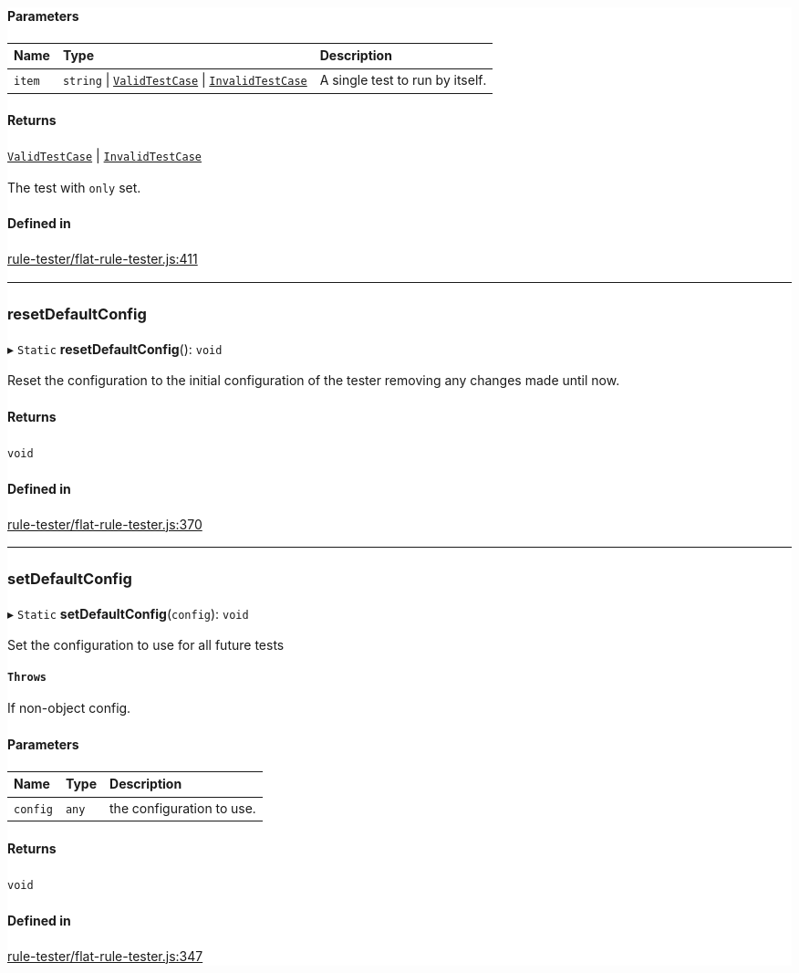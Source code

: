 #### Parameters

| Name | Type | Description |
| :------ | :------ | :------ |
| `item` | `string` \| [`ValidTestCase`](../interfaces/rule_tester_flat_rule_tester.ValidTestCase.md) \| [`InvalidTestCase`](../interfaces/rule_tester_flat_rule_tester.InvalidTestCase.md) | A single test to run by itself. |

#### Returns

[`ValidTestCase`](../interfaces/rule_tester_flat_rule_tester.ValidTestCase.md) \| [`InvalidTestCase`](../interfaces/rule_tester_flat_rule_tester.InvalidTestCase.md)

The test with `only` set.

#### Defined in

[rule-tester/flat-rule-tester.js:411](https://github.com/bpmutter/eslint/blob/fd0ad7338/lib/rule-tester/flat-rule-tester.js#L411)

___

### resetDefaultConfig

▸ `Static` **resetDefaultConfig**(): `void`

Reset the configuration to the initial configuration of the tester removing
any changes made until now.

#### Returns

`void`

#### Defined in

[rule-tester/flat-rule-tester.js:370](https://github.com/bpmutter/eslint/blob/fd0ad7338/lib/rule-tester/flat-rule-tester.js#L370)

___

### setDefaultConfig

▸ `Static` **setDefaultConfig**(`config`): `void`

Set the configuration to use for all future tests

**`Throws`**

If non-object config.

#### Parameters

| Name | Type | Description |
| :------ | :------ | :------ |
| `config` | `any` | the configuration to use. |

#### Returns

`void`

#### Defined in

[rule-tester/flat-rule-tester.js:347](https://github.com/bpmutter/eslint/blob/fd0ad7338/lib/rule-tester/flat-rule-tester.js#L347)
